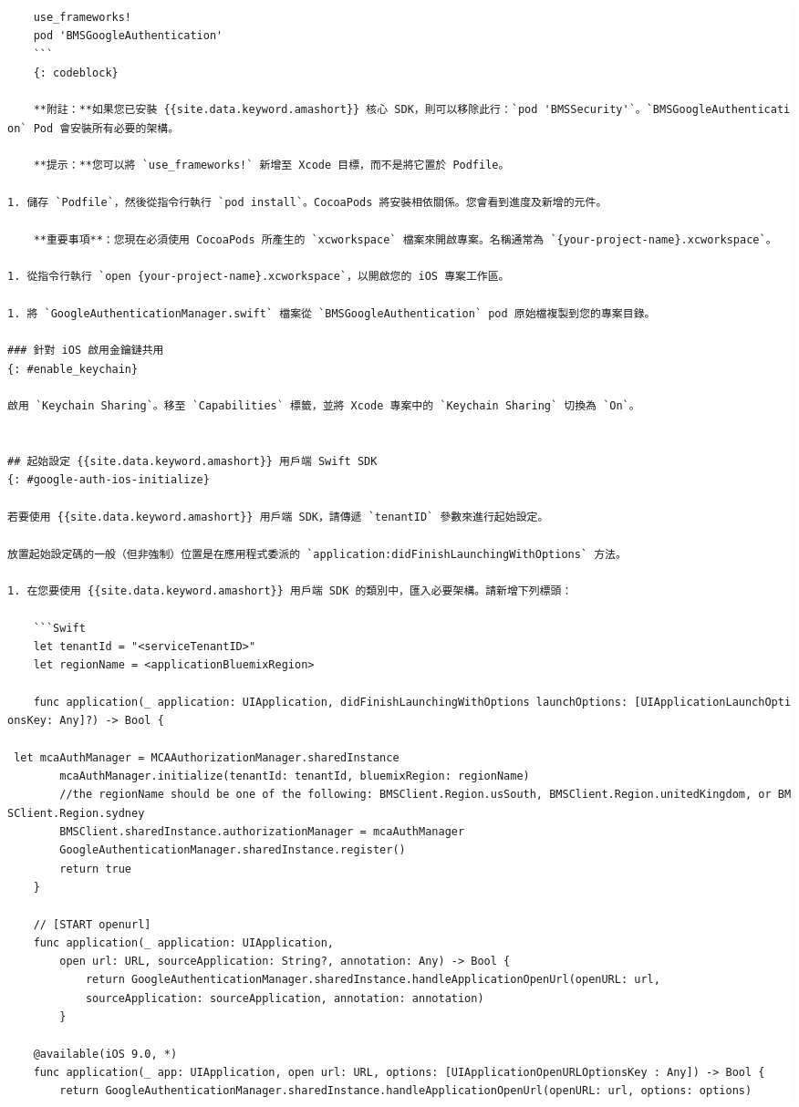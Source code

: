 ```
	use_frameworks!
	pod 'BMSGoogleAuthentication'
	```
	{: codeblock}

	**附註：**如果您已安裝 {{site.data.keyword.amashort}} 核心 SDK，則可以移除此行：`pod 'BMSSecurity'`。`BMSGoogleAuthentication` Pod 會安裝所有必要的架構。

	**提示：**您可以將 `use_frameworks!` 新增至 Xcode 目標，而不是將它置於 Podfile。

1. 儲存 `Podfile`，然後從指令行執行 `pod install`。CocoaPods 將安裝相依關係。您會看到進度及新增的元件。

	**重要事項**：您現在必須使用 CocoaPods 所產生的 `xcworkspace` 檔案來開啟專案。名稱通常為 `{your-project-name}.xcworkspace`。  

1. 從指令行執行 `open {your-project-name}.xcworkspace`，以開啟您的 iOS 專案工作區。

1. 將 `GoogleAuthenticationManager.swift` 檔案從 `BMSGoogleAuthentication` pod 原始檔複製到您的專案目錄。

### 針對 iOS 啟用金鑰鏈共用
{: #enable_keychain}

啟用 `Keychain Sharing`。移至 `Capabilities` 標籤，並將 Xcode 專案中的 `Keychain Sharing` 切換為 `On`。


## 起始設定 {{site.data.keyword.amashort}} 用戶端 Swift SDK
{: #google-auth-ios-initialize}

若要使用 {{site.data.keyword.amashort}} 用戶端 SDK，請傳遞 `tenantID` 參數來進行起始設定。

放置起始設定碼的一般（但非強制）位置是在應用程式委派的 `application:didFinishLaunchingWithOptions` 方法。

1. 在您要使用 {{site.data.keyword.amashort}} 用戶端 SDK 的類別中，匯入必要架構。請新增下列標頭：

	```Swift
	let tenantId = "<serviceTenantID>"
	let regionName = <applicationBluemixRegion>

	func application(_ application: UIApplication, didFinishLaunchingWithOptions launchOptions: [UIApplicationLaunchOptionsKey: Any]?) -> Bool {

 let mcaAuthManager = MCAAuthorizationManager.sharedInstance
		mcaAuthManager.initialize(tenantId: tenantId, bluemixRegion: regionName)
		//the regionName should be one of the following: BMSClient.Region.usSouth, BMSClient.Region.unitedKingdom, or BMSClient.Region.sydney   
		BMSClient.sharedInstance.authorizationManager = mcaAuthManager
		GoogleAuthenticationManager.sharedInstance.register()
		return true
	}

	// [START openurl]
	func application(_ application: UIApplication,
		open url: URL, sourceApplication: String?, annotation: Any) -> Bool {
			return GoogleAuthenticationManager.sharedInstance.handleApplicationOpenUrl(openURL: url,
			sourceApplication: sourceApplication, annotation: annotation)
	    }

	@available(iOS 9.0, *)
	func application(_ app: UIApplication, open url: URL, options: [UIApplicationOpenURLOptionsKey : Any]) -> Bool {
		return GoogleAuthenticationManager.sharedInstance.handleApplicationOpenUrl(openURL: url, options: options)
```